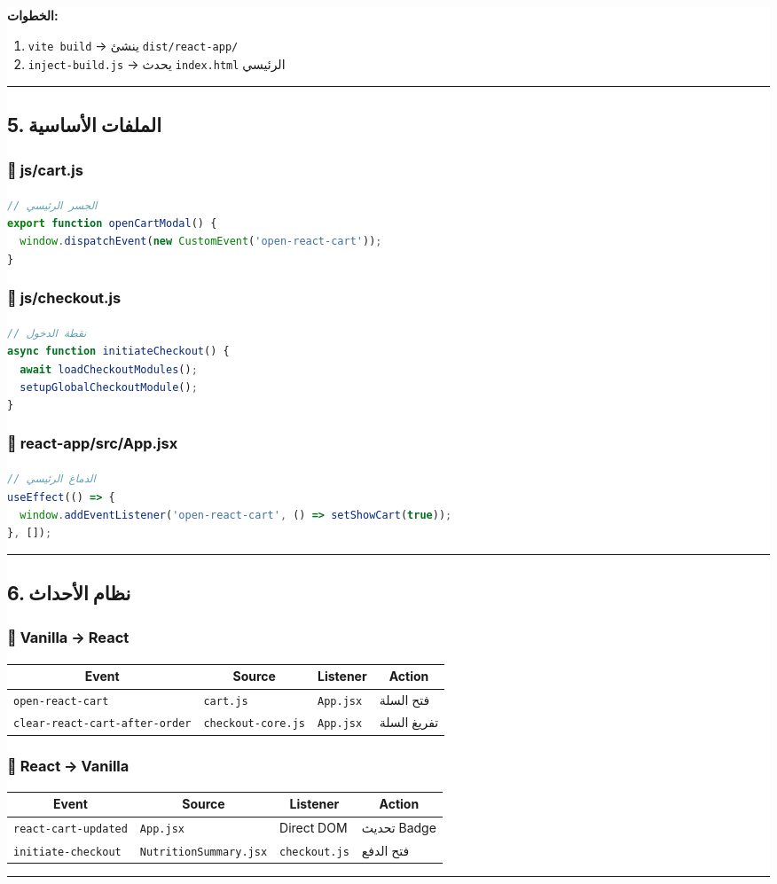 **الخطوات:**
1. `vite build` → ينشئ `dist/react-app/`
2. `inject-build.js` → يحدث `index.html` الرئيسي

---

## 5. الملفات الأساسية

### 📄 **js/cart.js**
```javascript
// الجسر الرئيسي
export function openCartModal() {
  window.dispatchEvent(new CustomEvent('open-react-cart'));
}
```

### 📄 **js/checkout.js**
```javascript
// نقطة الدخول
async function initiateCheckout() {
  await loadCheckoutModules();
  setupGlobalCheckoutModule();
}
```

### 📄 **react-app/src/App.jsx**
```javascript
// الدماغ الرئيسي
useEffect(() => {
  window.addEventListener('open-react-cart', () => setShowCart(true));
}, []);
```

---

## 6. نظام الأحداث

### 📡 **Vanilla → React**

| Event | Source | Listener | Action |
|-------|--------|----------|--------|
| `open-react-cart` | `cart.js` | `App.jsx` | فتح السلة |
| `clear-react-cart-after-order` | `checkout-core.js` | `App.jsx` | تفريغ السلة |

### 📡 **React → Vanilla**

| Event | Source | Listener | Action |
|-------|--------|----------|--------|
| `react-cart-updated` | `App.jsx` | Direct DOM | تحديث Badge |
| `initiate-checkout` | `NutritionSummary.jsx` | `checkout.js` | فتح الدفع |

---